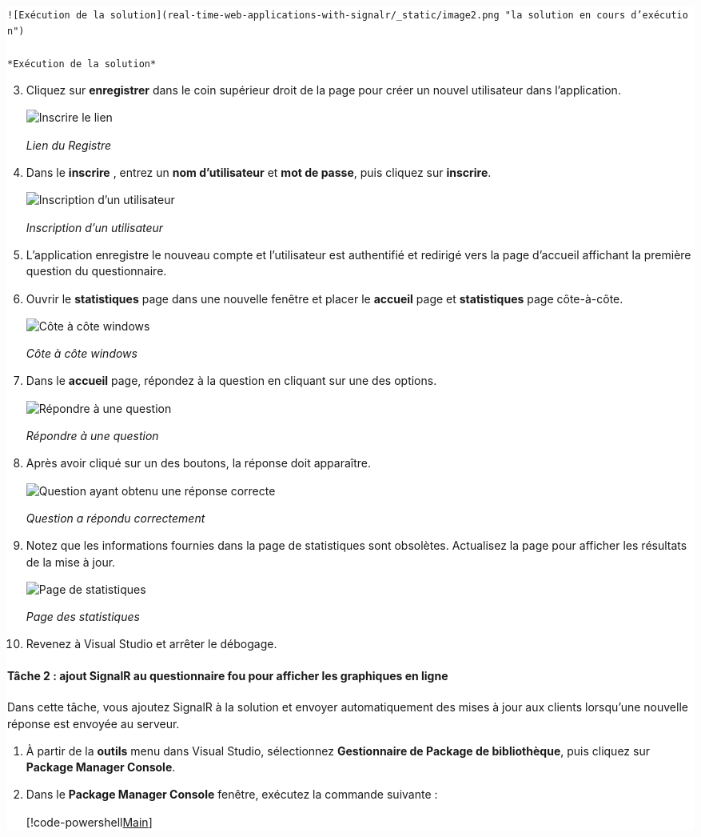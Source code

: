     ![Exécution de la solution](real-time-web-applications-with-signalr/_static/image2.png "la solution en cours d’exécution")

    *Exécution de la solution*
3. Cliquez sur **enregistrer** dans le coin supérieur droit de la page pour créer un nouvel utilisateur dans l’application.

    ![Inscrire le lien](real-time-web-applications-with-signalr/_static/image3.png "lien du Registre")

    *Lien du Registre*
4. Dans le **inscrire** , entrez un **nom d’utilisateur** et **mot de passe**, puis cliquez sur **inscrire**.

    ![Inscription d’un utilisateur](real-time-web-applications-with-signalr/_static/image4.png "inscription d’un utilisateur")

    *Inscription d’un utilisateur*
5. L’application enregistre le nouveau compte et l’utilisateur est authentifié et redirigé vers la page d’accueil affichant la première question du questionnaire.
6. Ouvrir le **statistiques** page dans une nouvelle fenêtre et placer le **accueil** page et **statistiques** page côte-à-côte.

    ![Côte à côte windows](real-time-web-applications-with-signalr/_static/image5.png "côte à windows de côté")

    *Côte à côte windows*
7. Dans le **accueil** page, répondez à la question en cliquant sur une des options.

    ![Répondre à une question](real-time-web-applications-with-signalr/_static/image6.png "répondre à une question")

    *Répondre à une question*
8. Après avoir cliqué sur un des boutons, la réponse doit apparaître.

    ![Question ayant obtenu une réponse correcte](real-time-web-applications-with-signalr/_static/image7.png "Question ayant obtenu une réponse correcte")

    *Question a répondu correctement*
9. Notez que les informations fournies dans la page de statistiques sont obsolètes. Actualisez la page pour afficher les résultats de la mise à jour.

    ![Page de statistiques](real-time-web-applications-with-signalr/_static/image8.png "page de statistiques")

    *Page des statistiques*
10. Revenez à Visual Studio et arrêter le débogage.

<a id="Ex1Task2"></a>
#### <a name="task-2--adding-signalr-to-geek-quiz-to-show-online-charts"></a>Tâche 2 : ajout SignalR au questionnaire fou pour afficher les graphiques en ligne

Dans cette tâche, vous ajoutez SignalR à la solution et envoyer automatiquement des mises à jour aux clients lorsqu’une nouvelle réponse est envoyée au serveur.

1. À partir de la **outils** menu dans Visual Studio, sélectionnez **Gestionnaire de Package de bibliothèque**, puis cliquez sur **Package Manager Console**.
2. Dans le **Package Manager Console** fenêtre, exécutez la commande suivante :

    [!code-powershell[Main](real-time-web-applications-with-signalr/samples/sample1.ps1)]
